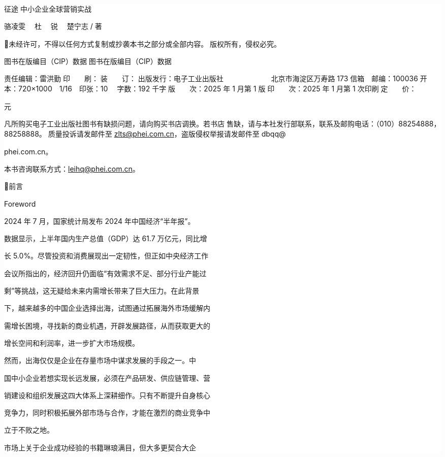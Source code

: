 征途
中小企业全球营销实战

骆凌雯  杜  锐  楚宁志 / 著

未经许可，不得以任何方式复制或抄袭本书之部分或全部内容。
版权所有，侵权必究。

图书在版编目（CIP）数据
图书在版编目（CIP）数据

责任编辑：雷洪勤
印　　刷：
装　　订：
出版发行：电子工业出版社
          北京市海淀区万寿路 173 信箱　邮编：100036
开　　本：720×1000　1/16　印张：10  字数：192 千字
版　　次：2025 年 1 月第 1 版
印　　次：2025 年 1 月第 1 次印刷
定　　价：

元

凡所购买电子工业出版社图书有缺损问题，请向购买书店调换。若书店
售缺，请与本社发行部联系，联系及邮购电话：（010）88254888，88258888。
质量投诉请发邮件至 zlts@phei.com.cn，盗版侵权举报请发邮件至 dbqq@

phei.com.cn。

本书咨询联系方式：leihq@phei.com.cn。

前言

Foreword

2024 年 7 月，国家统计局发布 2024 年中国经济“半年报”。

数据显示，上半年国内生产总值（GDP）达 61.7 万亿元，同比增

长 5.0%。尽管投资和消费展现出一定韧性，但正如中央经济工作

会议所指出的，经济回升仍面临“有效需求不足、部分行业产能过

剩”等挑战，这无疑给未来内需增长带来了巨大压力。在此背景

下，越来越多的中国企业选择出海，试图通过拓展海外市场缓解内

需增长困境，寻找新的商业机遇，开辟发展路径，从而获取更大的

增长空间和利润率，进一步扩大市场规模。

然而，出海仅仅是企业在存量市场中谋求发展的手段之一。中

国中小企业若想实现长远发展，必须在产品研发、供应链管理、营

销建设和组织发展这四大体系上深耕细作。只有不断提升自身核心

竞争力，同时积极拓展外部市场与合作，才能在激烈的商业竞争中

立于不败之地。

市场上关于企业成功经验的书籍琳琅满目，但大多更契合大企
